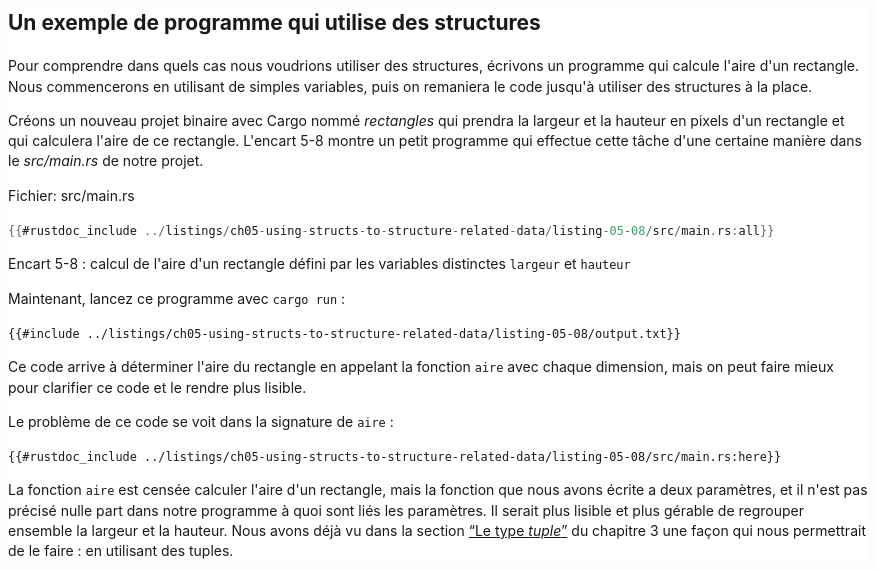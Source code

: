 

## Un exemple de programme qui utilise des structures



Pour comprendre dans quels cas nous voudrions utiliser des structures, écrivons
un programme qui calcule l'aire d'un rectangle. Nous commencerons en utilisant
de simples variables, puis on remaniera le code jusqu'à utiliser des structures
à la place.



Créons un nouveau projet binaire avec Cargo nommé *rectangles* qui prendra la
largeur et la hauteur en pixels d'un rectangle et qui calculera l'aire de ce
rectangle. L'encart 5-8 montre un petit programme qui effectue cette tâche d'une
certaine manière dans le *src/main.rs* de notre projet.



<span class="filename">Fichier: src/main.rs</span>



```rust
{{#rustdoc_include ../listings/ch05-using-structs-to-structure-related-data/listing-05-08/src/main.rs:all}}
```



<span class="caption">Encart 5-8 : calcul de l'aire d'un rectangle défini par
les variables distinctes `largeur` et `hauteur`</span>



Maintenant, lancez ce programme avec `cargo run` :



```console
{{#include ../listings/ch05-using-structs-to-structure-related-data/listing-05-08/output.txt}}
```



Ce code arrive à déterminer l'aire du rectangle en appelant la fonction `aire`
avec chaque dimension, mais on peut faire mieux pour clarifier ce code et le
rendre plus lisible.



Le problème de ce code se voit dans la signature de `aire` :



```rust,ignore
{{#rustdoc_include ../listings/ch05-using-structs-to-structure-related-data/listing-05-08/src/main.rs:here}}
```



La fonction `aire` est censée calculer l'aire d'un rectangle, mais la fonction
que nous avons écrite a deux paramètres, et il n'est pas précisé nulle part
dans notre programme à quoi sont liés les paramètres. Il serait plus lisible et
plus gérable de regrouper ensemble la largeur et la hauteur. Nous avons déjà vu
dans la section [“Le type *tuple*”][the-tuple-type] du chapitre 3
une façon qui nous permettrait de le faire : en utilisant des tuples.


[the-tuple-type]: ch03-02-data-types.html
[app-c]: appendix-03-derivable-traits.md
[println]: https://doc.rust-lang.org/std/macro.println.html
[dbg]: https://doc.rust-lang.org/std/macro.dbg.html
[err]: ch12-06-writing-to-stderr-instead-of-stdout.html
[attributes]: https://doc.rust-lang.org/reference/attributes.html
